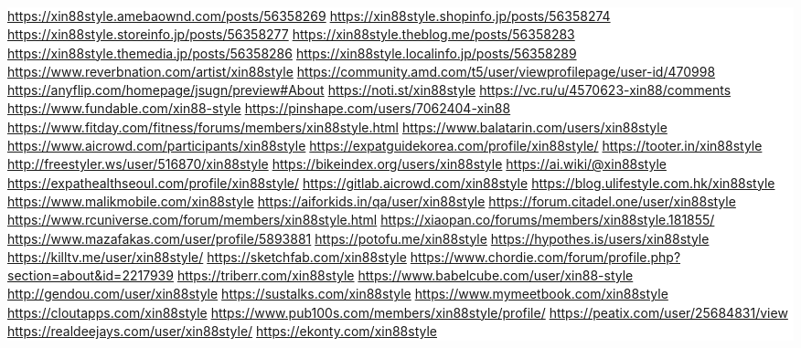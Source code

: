 <a href="https://xin88style.amebaownd.com/posts/56358269">https://xin88style.amebaownd.com/posts/56358269</a>
<a href="https://xin88style.shopinfo.jp/posts/56358274">https://xin88style.shopinfo.jp/posts/56358274</a>
<a href="https://xin88style.storeinfo.jp/posts/56358277">https://xin88style.storeinfo.jp/posts/56358277</a>
<a href="https://xin88style.theblog.me/posts/56358283">https://xin88style.theblog.me/posts/56358283</a>
<a href="https://xin88style.themedia.jp/posts/56358286">https://xin88style.themedia.jp/posts/56358286</a>
<a href="https://xin88style.localinfo.jp/posts/56358289">https://xin88style.localinfo.jp/posts/56358289</a>
<a href="https://www.reverbnation.com/artist/xin88style">https://www.reverbnation.com/artist/xin88style</a>
<a href="https://community.amd.com/t5/user/viewprofilepage/user-id/470998">https://community.amd.com/t5/user/viewprofilepage/user-id/470998</a>
<a href="https://anyflip.com/homepage/jsugn/preview#About">https://anyflip.com/homepage/jsugn/preview#About</a>
<a href="https://noti.st/xin88style">https://noti.st/xin88style</a>
<a href="https://vc.ru/u/4570623-xin88/comments">https://vc.ru/u/4570623-xin88/comments</a>
<a href="https://www.fundable.com/xin88-style">https://www.fundable.com/xin88-style</a>
<a href="https://pinshape.com/users/7062404-xin88">https://pinshape.com/users/7062404-xin88</a>
<a href="https://www.fitday.com/fitness/forums/members/xin88style.html">https://www.fitday.com/fitness/forums/members/xin88style.html</a>
<a href="https://www.balatarin.com/users/xin88style">https://www.balatarin.com/users/xin88style</a>
<a href="https://www.aicrowd.com/participants/xin88style">https://www.aicrowd.com/participants/xin88style</a>
<a href="https://expatguidekorea.com/profile/xin88style/">https://expatguidekorea.com/profile/xin88style/</a>
<a href="https://tooter.in/xin88style">https://tooter.in/xin88style</a>
<a href="http://freestyler.ws/user/516870/xin88style">http://freestyler.ws/user/516870/xin88style</a>
<a href="https://bikeindex.org/users/xin88style">https://bikeindex.org/users/xin88style</a>
<a href="https://ai.wiki/@xin88style">https://ai.wiki/@xin88style</a>
<a href="https://expathealthseoul.com/profile/xin88style/">https://expathealthseoul.com/profile/xin88style/</a>
<a href="https://gitlab.aicrowd.com/xin88style">https://gitlab.aicrowd.com/xin88style</a>
<a href="https://blog.ulifestyle.com.hk/xin88style">https://blog.ulifestyle.com.hk/xin88style</a>
<a href="https://www.malikmobile.com/xin88style">https://www.malikmobile.com/xin88style</a>
<a href="https://aiforkids.in/qa/user/xin88style">https://aiforkids.in/qa/user/xin88style</a>
<a href="https://forum.citadel.one/user/xin88style">https://forum.citadel.one/user/xin88style</a>
<a href="https://www.rcuniverse.com/forum/members/xin88style.html">https://www.rcuniverse.com/forum/members/xin88style.html</a>
<a href="https://xiaopan.co/forums/members/xin88style.181855/">https://xiaopan.co/forums/members/xin88style.181855/</a>
<a href="https://www.mazafakas.com/user/profile/5893881">https://www.mazafakas.com/user/profile/5893881</a>
<a href="https://potofu.me/xin88style">https://potofu.me/xin88style</a>
<a href="https://hypothes.is/users/xin88style">https://hypothes.is/users/xin88style</a>
<a href="https://killtv.me/user/xin88style/">https://killtv.me/user/xin88style/</a>
<a href="https://sketchfab.com/xin88style">https://sketchfab.com/xin88style</a>
<a href="https://www.chordie.com/forum/profile.php?section=about&id=2217939">https://www.chordie.com/forum/profile.php?section=about&id=2217939</a>
<a href="https://triberr.com/xin88style">https://triberr.com/xin88style</a>
<a href="https://www.babelcube.com/user/xin88-style">https://www.babelcube.com/user/xin88-style</a>
<a href="http://gendou.com/user/xin88style">http://gendou.com/user/xin88style</a>
<a href="https://sustalks.com/xin88style">https://sustalks.com/xin88style</a>
<a href="https://www.mymeetbook.com/xin88style">https://www.mymeetbook.com/xin88style</a>
<a href="https://cloutapps.com/xin88style">https://cloutapps.com/xin88style</a>
<a href="https://www.pub100s.com/members/xin88style/profile/">https://www.pub100s.com/members/xin88style/profile/</a>
<a href="https://peatix.com/user/25684831/view">https://peatix.com/user/25684831/view</a>
<a href="https://realdeejays.com/user/xin88style/">https://realdeejays.com/user/xin88style/</a>
<a href="https://ekonty.com/xin88style">https://ekonty.com/xin88style</a>